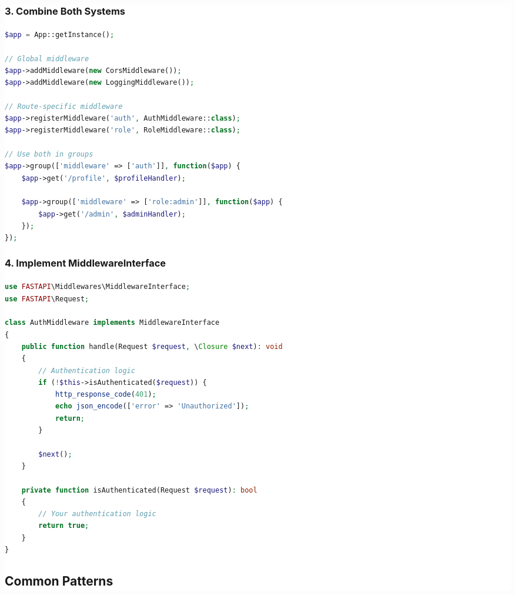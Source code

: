 ### 3. Combine Both Systems
```php
$app = App::getInstance();

// Global middleware
$app->addMiddleware(new CorsMiddleware());
$app->addMiddleware(new LoggingMiddleware());

// Route-specific middleware
$app->registerMiddleware('auth', AuthMiddleware::class);
$app->registerMiddleware('role', RoleMiddleware::class);

// Use both in groups
$app->group(['middleware' => ['auth']], function($app) {
    $app->get('/profile', $profileHandler);
    
    $app->group(['middleware' => ['role:admin']], function($app) {
        $app->get('/admin', $adminHandler);
    });
});
```

### 4. Implement MiddlewareInterface
```php
use FASTAPI\Middlewares\MiddlewareInterface;
use FASTAPI\Request;

class AuthMiddleware implements MiddlewareInterface
{
    public function handle(Request $request, \Closure $next): void
    {
        // Authentication logic
        if (!$this->isAuthenticated($request)) {
            http_response_code(401);
            echo json_encode(['error' => 'Unauthorized']);
            return;
        }
        
        $next();
    }
    
    private function isAuthenticated(Request $request): bool
    {
        // Your authentication logic
        return true;
    }
}
```

## Common Patterns
